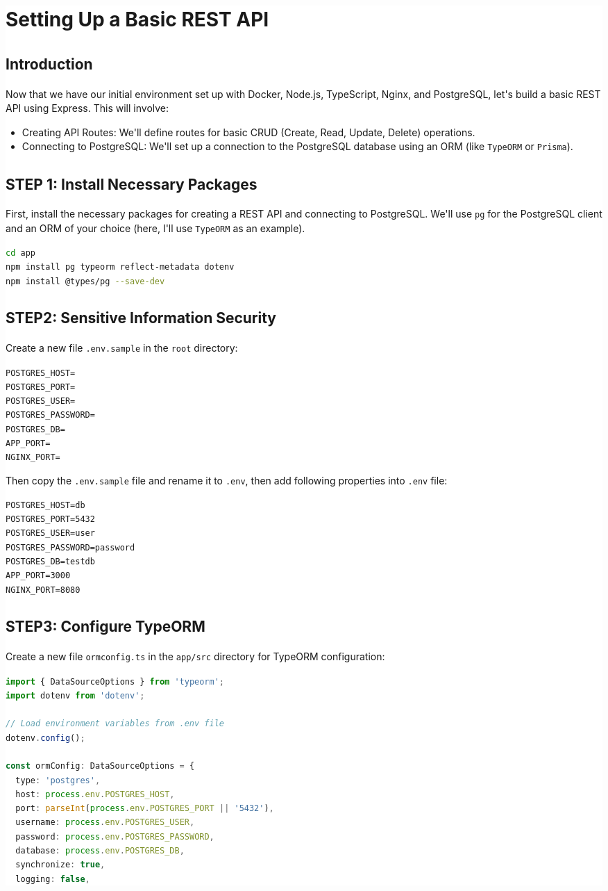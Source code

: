# Setting Up a Basic REST API

## Introduction
Now that we have our initial environment set up with Docker, Node.js, TypeScript, Nginx, and PostgreSQL, let's build a basic REST API using Express. This will involve:
- Creating API Routes: We'll define routes for basic CRUD (Create, Read, Update, Delete) operations.
- Connecting to PostgreSQL: We'll set up a connection to the PostgreSQL database using an ORM (like `TypeORM` or `Prisma`).

## STEP 1: Install Necessary Packages
First, install the necessary packages for creating a REST API and connecting to PostgreSQL. We'll use `pg` for the PostgreSQL client and an ORM of your choice (here, I'll use `TypeORM` as an example).
```bash
cd app
npm install pg typeorm reflect-metadata dotenv
npm install @types/pg --save-dev
```

## STEP2: Sensitive Information Security
Create a new file `.env.sample` in the `root` directory:
```
POSTGRES_HOST=
POSTGRES_PORT=
POSTGRES_USER=
POSTGRES_PASSWORD=
POSTGRES_DB=
APP_PORT=
NGINX_PORT=
```
Then copy the `.env.sample` file and rename it to `.env`, then add following properties into `.env` file:
```
POSTGRES_HOST=db
POSTGRES_PORT=5432
POSTGRES_USER=user
POSTGRES_PASSWORD=password
POSTGRES_DB=testdb
APP_PORT=3000
NGINX_PORT=8080
```

## STEP3: Configure TypeORM
Create a new file `ormconfig.ts` in the `app/src` directory for TypeORM configuration:
```typescript
import { DataSourceOptions } from 'typeorm';
import dotenv from 'dotenv';

// Load environment variables from .env file
dotenv.config();

const ormConfig: DataSourceOptions = {
  type: 'postgres',
  host: process.env.POSTGRES_HOST,
  port: parseInt(process.env.POSTGRES_PORT || '5432'),
  username: process.env.POSTGRES_USER,
  password: process.env.POSTGRES_PASSWORD,
  database: process.env.POSTGRES_DB,
  synchronize: true,
  logging: false,
```